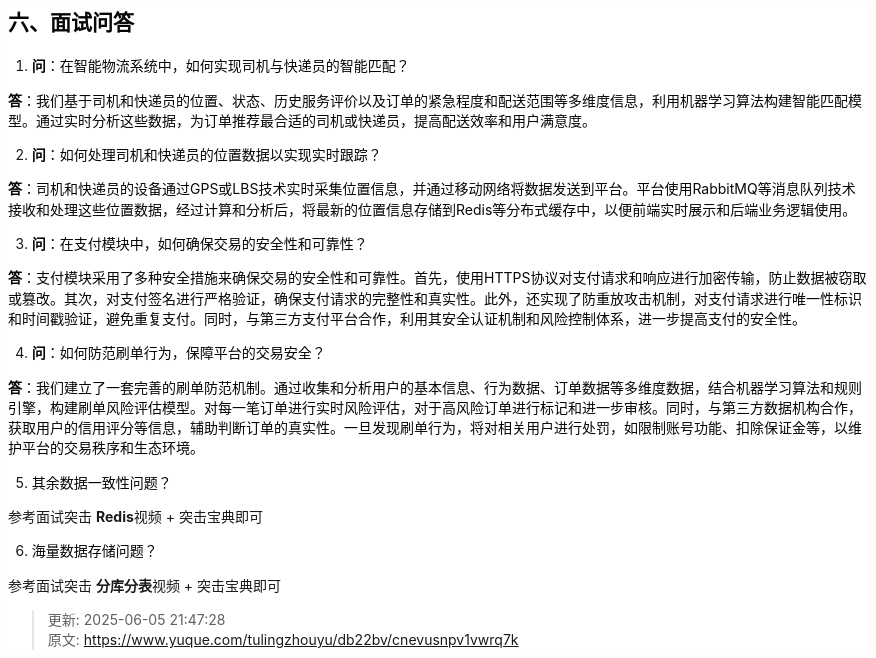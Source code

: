 ## <font style="color:rgb(6, 6, 7);">六、面试问答</font>
1. **<font style="color:rgb(6, 6, 7);">问</font>**<font style="color:rgb(6, 6, 7);">：在智能物流系统中，如何实现司机与快递员的智能匹配？</font>

<font style="color:rgb(6, 6, 7);"> </font>**<font style="color:rgb(6, 6, 7);">答</font>**<font style="color:rgb(6, 6, 7);">：我们基于司机和快递员的位置、状态、历史服务评价以及订单的紧急程度和配送范围等多维度信息，利用机器学习算法构建智能匹配模型。通过实时分析这些数据，为订单推荐最合适的司机或快递员，提高配送效率和用户满意度。</font>

2. **<font style="color:rgb(6, 6, 7);">问</font>**<font style="color:rgb(6, 6, 7);">：如何处理司机和快递员的位置数据以实现实时跟踪？ </font>

**<font style="color:rgb(6, 6, 7);">答</font>**<font style="color:rgb(6, 6, 7);">：司机和快递员的设备通过GPS或LBS技术实时采集位置信息，并通过移动网络将数据发送到平台。平台使用RabbitMQ等消息队列技术接收和处理这些位置数据，经过计算和分析后，将最新的位置信息存储到Redis等分布式缓存中，以便前端实时展示和后端业务逻辑使用。</font>

3. **<font style="color:rgb(6, 6, 7);">问</font>**<font style="color:rgb(6, 6, 7);">：在支付模块中，如何确保交易的安全性和可靠性？ </font>

**<font style="color:rgb(6, 6, 7);">答</font>**<font style="color:rgb(6, 6, 7);">：支付模块采用了多种安全措施来确保交易的安全性和可靠性。首先，使用HTTPS协议对支付请求和响应进行加密传输，防止数据被窃取或篡改。其次，对支付签名进行严格验证，确保支付请求的完整性和真实性。此外，还实现了防重放攻击机制，对支付请求进行唯一性标识和时间戳验证，避免重复支付。同时，与第三方支付平台合作，利用其安全认证机制和风险控制体系，进一步提高支付的安全性。</font>

4. **<font style="color:rgb(6, 6, 7);">问</font>**<font style="color:rgb(6, 6, 7);">：如何防范刷单行为，保障平台的交易安全？ </font>

**<font style="color:rgb(6, 6, 7);">答</font>**<font style="color:rgb(6, 6, 7);">：我们建立了一套完善的刷单防范机制。通过收集和分析用户的基本信息、行为数据、订单数据等多维度数据，结合机器学习算法和规则引擎，构建刷单风险评估模型。对每一笔订单进行实时风险评估，对于高风险订单进行标记和进一步审核。同时，与第三方数据机构合作，获取用户的信用评分等信息，辅助判断订单的真实性。一旦发现刷单行为，将对相关用户进行处罚，如限制账号功能、扣除保证金等，以维护平台的交易秩序和生态环境。</font>

5. <font style="color:rgb(6, 6, 7);">其余数据一致性问题？</font>

参考面试突击 **Redis**视频 + 突击宝典即可<font style="color:rgb(6, 6, 7);">	</font>

6. <font style="color:rgb(6, 6, 7);">海量数据存储问题？	</font>

参考面试突击 **分库分表**视频 + 突击宝典即可









> 更新: 2025-06-05 21:47:28  
> 原文: <https://www.yuque.com/tulingzhouyu/db22bv/cnevusnpv1vwrq7k>
